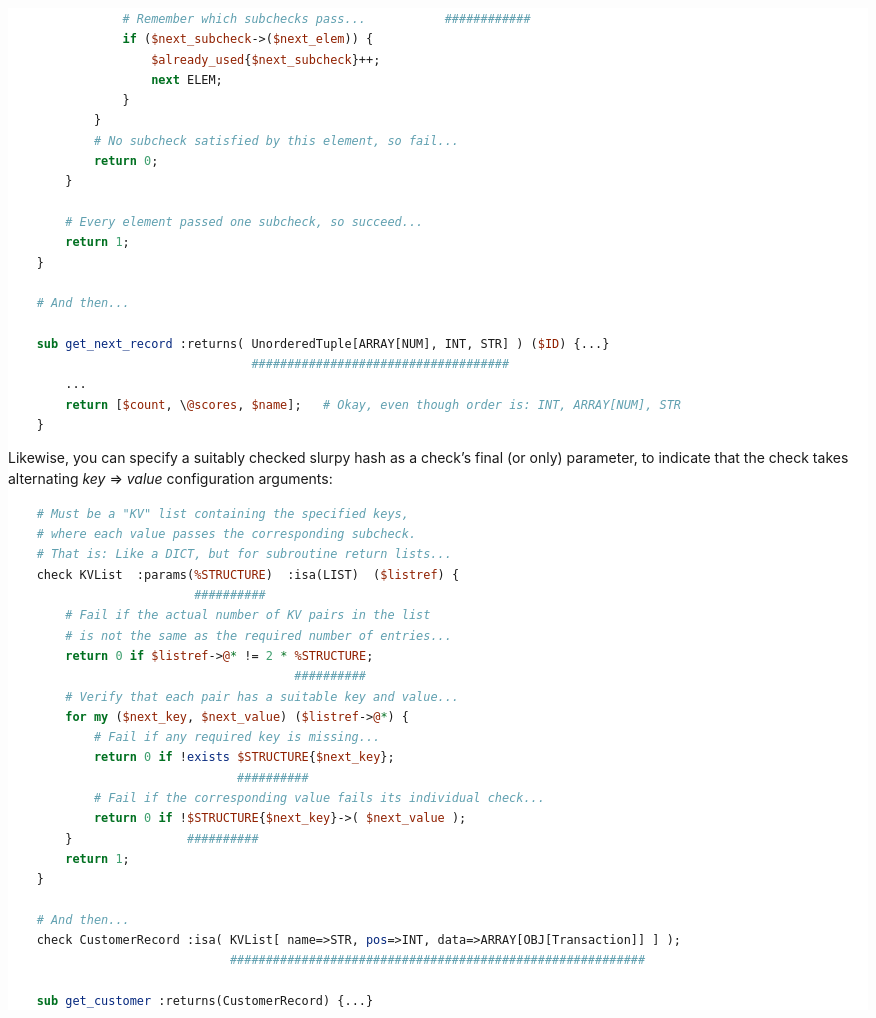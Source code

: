 ```perl
                # Remember which subchecks pass...           ############
                if ($next_subcheck->($next_elem)) {
                    $already_used{$next_subcheck}++;
                    next ELEM;
                }
            }
            # No subcheck satisfied by this element, so fail...
            return 0;
        }

        # Every element passed one subcheck, so succeed...
        return 1;
    }

    # And then...

    sub get_next_record :returns( UnorderedTuple[ARRAY[NUM], INT, STR] ) ($ID) {...}
                                  ####################################
        ...
        return [$count, \@scores, $name];   # Okay, even though order is: INT, ARRAY[NUM], STR
    }
```

Likewise, you can specify a suitably checked slurpy hash as a check’s final
(or only) parameter, to indicate that the check takes alternating _key_ => _value_
configuration arguments:
```perl
    # Must be a "KV" list containing the specified keys,
    # where each value passes the corresponding subcheck.
    # That is: Like a DICT, but for subroutine return lists...
    check KVList  :params(%STRUCTURE)  :isa(LIST)  ($listref) {
                          ##########
        # Fail if the actual number of KV pairs in the list
        # is not the same as the required number of entries...
        return 0 if $listref->@* != 2 * %STRUCTURE;
                                        ##########
        # Verify that each pair has a suitable key and value...
        for my ($next_key, $next_value) ($listref->@*) {
            # Fail if any required key is missing...
            return 0 if !exists $STRUCTURE{$next_key};
                                ##########
            # Fail if the corresponding value fails its individual check...
            return 0 if !$STRUCTURE{$next_key}->( $next_value );
        }                ##########
        return 1;
    }

    # And then...
    check CustomerRecord :isa( KVList[ name=>STR, pos=>INT, data=>ARRAY[OBJ[Transaction]] ] );
                               ##########################################################

    sub get_customer :returns(CustomerRecord) {...}
```
